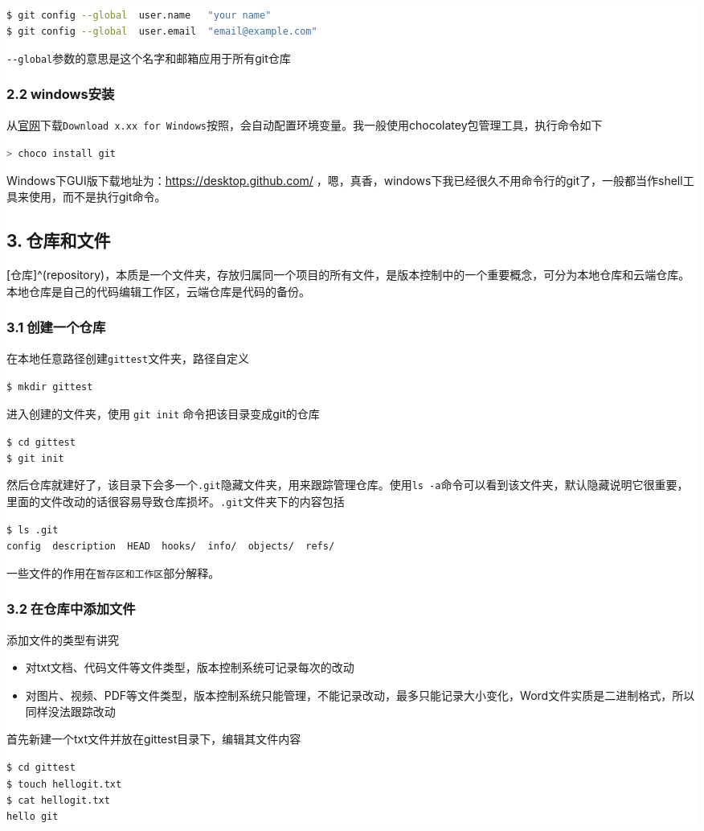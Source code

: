 ```bash
$ git config --global  user.name   "your name"
$ git config --global  user.email  "email@example.com"
```

`--global`参数的意思是这个名字和邮箱应用于所有git仓库

### 2.2 windows安装
从[官网](https://git-scm.com/)下载`Download x.xx for Windows`按照，会自动配置环境变量。我一般使用chocolatey包管理工具，执行命令如下

```powershell
> choco install git
```

Windows下GUI版下载地址为：https://desktop.github.com/ ，嗯，真香，windows下我已经很久不用命令行的git了，一般都当作shell工具来使用，而不是执行git命令。

## 3. 仓库和文件

[仓库]^(repository)，本质是一个文件夹，存放归属同一个项目的所有文件，是版本控制中的一个重要概念，可分为本地仓库和云端仓库。本地仓库是自己的代码编辑工作区，云端仓库是代码的备份。

### 3.1 创建一个仓库

在本地任意路径创建`gittest`文件夹，路径自定义

```bash
$ mkdir gittest
```

进入创建的文件夹，使用 `git init` 命令把该目录变成git的仓库

```bash
$ cd gittest
$ git init
```

然后仓库就建好了，该目录下会多一个`.git`隐藏文件夹，用来跟踪管理仓库。使用`ls -a`命令可以看到该文件夹，默认隐藏说明它很重要，里面的文件改动的话很容易导致仓库损坏。`.git`文件夹下的内容包括

```bash
$ ls .git
config  description  HEAD  hooks/  info/  objects/  refs/
```

一些文件的作用在`暂存区和工作区`部分解释。

### 3.2 在仓库中添加文件

添加文件的类型有讲究 

- 对txt文档、代码文件等文件类型，版本控制系统可记录每次的改动

- 对图片、视频、PDF等文件类型，版本控制系统只能管理，不能记录改动，最多只能记录大小变化，Word文件实质是二进制格式，所以同样没法跟踪改动


首先新建一个txt文件并放在gittest目录下，编辑其文件内容

```bash
$ cd gittest
$ touch hellogit.txt
$ cat hellogit.txt
hello git
```
